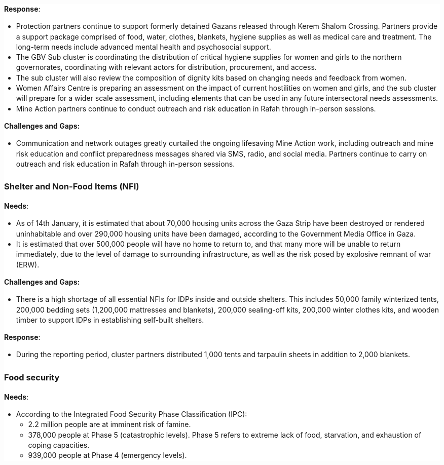 **Response**: 

* Protection partners continue to support formerly detained Gazans released through Kerem Shalom Crossing. Partners provide a support package comprised of food, water, clothes, blankets, hygiene supplies as well as medical care and treatment. The long-term needs include advanced mental health and psychosocial support.
* The GBV Sub cluster is coordinating the distribution of critical hygiene supplies for women and girls to the northern governorates, coordinating with relevant actors for distribution, procurement, and access.
* The sub cluster will also review the composition of dignity kits based on changing needs and feedback from women.
* Women Affairs Centre is preparing an assessment on the impact of current hostilities on women and girls, and the sub cluster will prepare for a wider scale assessment, including elements that can be used in any future intersectoral needs assessments.
* Mine Action partners continue to conduct outreach and risk education in Rafah through in-person sessions.

**Challenges and Gaps:** 

* Communication and network outages greatly curtailed the ongoing lifesaving Mine Action work, including outreach and mine risk education and conflict preparedness messages shared via SMS, radio, and social media. Partners continue to carry on outreach and risk education in Rafah through in-person sessions.

### Shelter and Non-Food Items (NFI) 

**Needs**: 

* As of 14th January, it is estimated that about 70,000 housing units across the Gaza Strip have been destroyed or rendered uninhabitable and over 290,000 housing units have been damaged, according to the Government Media Office in Gaza.
* It is estimated that over 500,000 people will have no home to return to, and that many more will be unable to return immediately, due to the level of damage to surrounding infrastructure, as well as the risk posed by explosive remnant of war (ERW).

**Challenges and Gaps:** 

* There is a high shortage of all essential NFIs for IDPs inside and outside shelters. This includes 50,000 family winterized tents, 200,000 bedding sets (1,200,000 mattresses and blankets), 200,000 sealing-off kits, 200,000 winter clothes kits, and wooden timber to support IDPs in establishing self-built shelters.

**Response**: 

* During the reporting period, cluster partners distributed 1,000 tents and tarpaulin sheets in addition to 2,000 blankets.

### Food security 

**Needs**: 

* According to the Integrated Food Security Phase Classification (IPC):  
   * 2.2 million people are at imminent risk of famine.  
   * 378,000 people at Phase 5 (catastrophic levels). Phase 5 refers to extreme lack of food, starvation, and exhaustion of coping capacities.  
   * 939,000 people at Phase 4 (emergency levels).
